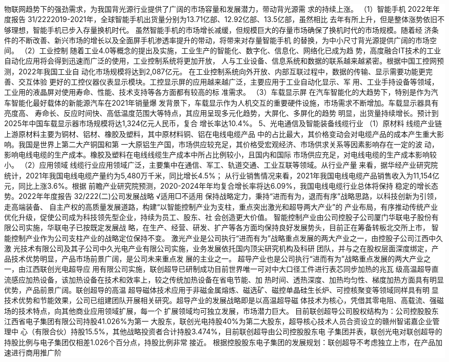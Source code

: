物联网趋势下的强劲需求，为我国背光源行业提供了广阔的市场容量和发展潜力，带动背光源需
求的持续上涨。
（1）智能手机
2022年年度报告
31/2222019-2021年，全球智能手机出货量分别为13.71亿部、12.92亿部、13.5亿部，虽然相比
去年有所上升，但是整体涨势依旧不够理想，智能手机已步入存量换机时代。
虽然智能手机的市场增长减缓，但规模巨大的存量市场确保了换机时代的市场规模。随着经
济条件的不断改善、新兴市场的增长以及全面屏手机渗透率提升的带动，将带来对存量智能手机
的替换，为中小尺寸背光源提供广阔的市场空间。
（2）工业控制
随着工业4.0等概念的提出及实施，工业生产的智能化、数字化、信息化、网络化已成为趋
势，高度融合IT技术的工业自动化应用将会得到迅速而广泛的使用，工业控制系统将更加开放，
人与工业设备、信息系统和数据的联系越来越紧密。根据中国工控网预测，2022年我国工业自
动化市场规模将达到2,087亿元。
在工业控制系统向外开放、内部互联过程中，数据的传输、显示需要功能更完善、交互体验
更好的工控仪器仪表显示模块。工控显示屏的应用越来越广泛，主要应用于工业自动化显示、军
用、工业手持设备等领域，工业用的液晶屏对使用寿命、性能、技术支持等各方面都有较高的标
准需求。
（3）车载显示屏
在汽车智能化的大趋势下，特别是作为汽车智能化最好载体的新能源汽车在2021年销量爆
发背景下，车载显示作为人机交互的重要硬件设施，市场需求不断增加。车载显示器具有亮度高、
寿命长、反应时间快、高低温度范围大等特点，其应用呈现多元化趋势，大屏化、多屏化的趋势
明显，出货量持续增长。预计到2025年中国车载显示器市场规模将达1,324亿元人民币，复合
增长率达10.4%。
5、光电通信及智能装备线缆行业
（1）原材料
线缆产业链上游原材料主要为铜材、铝材、橡胶及塑料，其中原材料铜、铝在电线电缆产品
中的占比最大，其价格变动会对电缆产品的成本产生重大影响。我国是世界上第二大产铜国和第
一大原铝生产国，市场供应较充足，其价格受宏观经济、市场供求关系等因素影响存在一定的波
动，影响电线电缆的生产成本。橡胶及塑料在电线线缆生产成本中所占比例较小，且国内和国际
市场供应充足，对电线电缆的生产成本影响较小。
（2）应用领域
线缆行业应用领域广泛，主要集中在通信、军工、轨道交通、工业互联等领域。从行业产量
来看，据华经产业研究院统计，2021年我国电线电缆产量约为5,480万千米，同比增长4.5%；
从行业销售情况来看，2021年我国电线电缆产品销售收入为11,154亿元，同比上涨3.6%。根据
前瞻产业研究院预测，2020-2024年年均复合增长率将达6.09%，我国电线电缆行业总体将保持
稳定的增长态势。2022年年度报告
32/222(二)公司发展战略
√适用□不适用
保持战略定力，秉持“进而有为，退而有序”战略思路，以科技创新为引领，走高端装备、
自主产权的高质量发展道路，构建“以智能控制产业为支柱，重点突出激光和超导两大产业”的
产业布局，有序推动传统产业优化升级，促使公司成为科技领先型企业，持续为员工、股东、社
会创造更大价值。
智能控制产业由公司控股子公司厦门华联电子股份有限公司实施，华联电子已按既定发展战
略，在生产、经营、研发、扩产等各方面均保持良好发展势头，目前正在筹备转板北交所上市，
智能控制产业作为公司支柱产业的战略定位保持不变。
激光产业是公司执行“进而有为”战略重点发展的两大产业之一，由控股子公司江西中久激
光技术有限公司及其子公司中久光电产业有限公司实施，业务发展依托国内顶尖研究机构及科研
团队，并与之在股权层面深度绑定，产品技术优势明显，产品市场前景广阔，是公司未来重点发
展的主业之一。
超导产业也是公司执行“进而有为”战略重点发展的两大产业之一，由江西联创光电超导应
用有限公司实施，联创超导已研制成功目前世界唯一可对中大口径工件进行表芯同步加热的兆瓦
级高温超导直流感应加热设备，该加热设备在技术和效率上，较之传统加热设备在省电节能、加
热时间、透热深度、加热均匀性、梯度加热方面具有明显优势，产品前景广阔。联创超导的高温
超导磁体技术应用于非磁金属熔炼、磁选矿、磁控单晶硅生长炉、可控核聚变等领域同样具有明
显技术优势和节能效果，公司已组建团队开展相关研究。超导产业的发展战略即是以高温超导磁
体技术为核心，凭借其零电阻、高载流、强磁场的技术特点，向其他商业应用领域扩展，每一个
扩展领域均可独立发展，市场潜力巨大。
目前联创超导公司股权结构为：公司控股股东江西省电子集团有限公司持股41.026%为第一
大股东，联创光电持股40%为第二大股东，超导核心技术人员合资设立的赣州智诺嘉企业管理中
心（有限合伙）持股15.5%，其他战略投资者合计持股3.474%，目前联创超导由公司控股股东电
子集团并表，联创光电对联创超导的持股比例与电子集团仅相差1.026个百分点，持股比例非常
接近。
根据控股股东电子集团的发展规划：联创超导不考虑独立上市，在产品加速进行商用推广阶